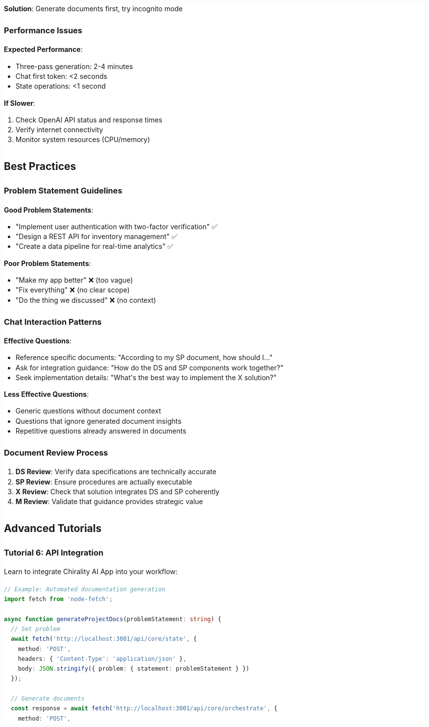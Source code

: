 **Solution**: Generate documents first, try incognito mode

### Performance Issues
**Expected Performance**:
- Three-pass generation: 2-4 minutes  
- Chat first token: <2 seconds
- State operations: <1 second

**If Slower**:
1. Check OpenAI API status and response times
2. Verify internet connectivity
3. Monitor system resources (CPU/memory)

## Best Practices

### Problem Statement Guidelines
**Good Problem Statements**:
- "Implement user authentication with two-factor verification" ✅
- "Design a REST API for inventory management" ✅
- "Create a data pipeline for real-time analytics" ✅

**Poor Problem Statements**:
- "Make my app better" ❌ (too vague)
- "Fix everything" ❌ (no clear scope)
- "Do the thing we discussed" ❌ (no context)

### Chat Interaction Patterns
**Effective Questions**:
- Reference specific documents: "According to my SP document, how should I..."
- Ask for integration guidance: "How do the DS and SP components work together?"
- Seek implementation details: "What's the best way to implement the X solution?"

**Less Effective Questions**:
- Generic questions without document context
- Questions that ignore generated document insights
- Repetitive questions already answered in documents

### Document Review Process
1. **DS Review**: Verify data specifications are technically accurate
2. **SP Review**: Ensure procedures are actually executable  
3. **X Review**: Check that solution integrates DS and SP coherently
4. **M Review**: Validate that guidance provides strategic value

## Advanced Tutorials

### Tutorial 6: API Integration
Learn to integrate Chirality AI App into your workflow:

```typescript
// Example: Automated documentation generation
import fetch from 'node-fetch';

async function generateProjectDocs(problemStatement: string) {
  // Set problem
  await fetch('http://localhost:3001/api/core/state', {
    method: 'POST',
    headers: { 'Content-Type': 'application/json' },
    body: JSON.stringify({ problem: { statement: problemStatement } })
  });
  
  // Generate documents
  const response = await fetch('http://localhost:3001/api/core/orchestrate', {
    method: 'POST',
```